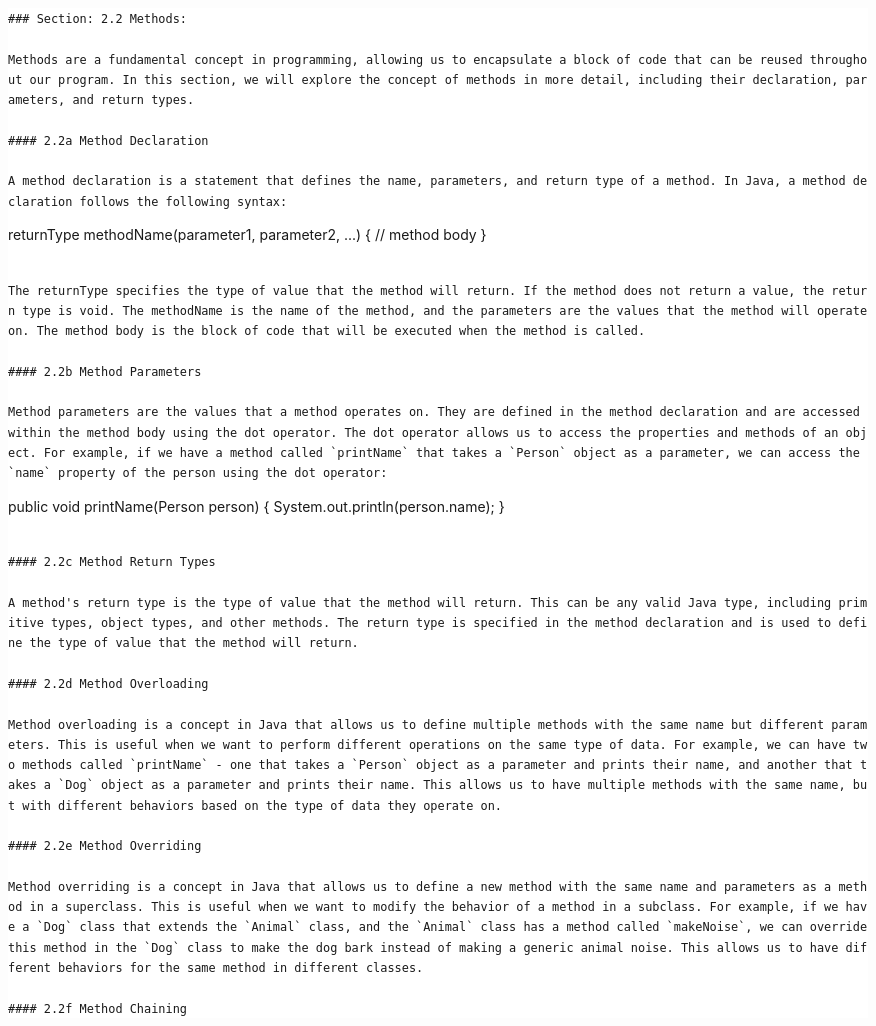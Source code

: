```
### Section: 2.2 Methods:

Methods are a fundamental concept in programming, allowing us to encapsulate a block of code that can be reused throughout our program. In this section, we will explore the concept of methods in more detail, including their declaration, parameters, and return types.

#### 2.2a Method Declaration

A method declaration is a statement that defines the name, parameters, and return type of a method. In Java, a method declaration follows the following syntax:

```
returnType methodName(parameter1, parameter2, ...) {
    // method body
}
```

The returnType specifies the type of value that the method will return. If the method does not return a value, the return type is void. The methodName is the name of the method, and the parameters are the values that the method will operate on. The method body is the block of code that will be executed when the method is called.

#### 2.2b Method Parameters

Method parameters are the values that a method operates on. They are defined in the method declaration and are accessed within the method body using the dot operator. The dot operator allows us to access the properties and methods of an object. For example, if we have a method called `printName` that takes a `Person` object as a parameter, we can access the `name` property of the person using the dot operator:

```
public void printName(Person person) {
    System.out.println(person.name);
}
```

#### 2.2c Method Return Types

A method's return type is the type of value that the method will return. This can be any valid Java type, including primitive types, object types, and other methods. The return type is specified in the method declaration and is used to define the type of value that the method will return.

#### 2.2d Method Overloading

Method overloading is a concept in Java that allows us to define multiple methods with the same name but different parameters. This is useful when we want to perform different operations on the same type of data. For example, we can have two methods called `printName` - one that takes a `Person` object as a parameter and prints their name, and another that takes a `Dog` object as a parameter and prints their name. This allows us to have multiple methods with the same name, but with different behaviors based on the type of data they operate on.

#### 2.2e Method Overriding

Method overriding is a concept in Java that allows us to define a new method with the same name and parameters as a method in a superclass. This is useful when we want to modify the behavior of a method in a subclass. For example, if we have a `Dog` class that extends the `Animal` class, and the `Animal` class has a method called `makeNoise`, we can override this method in the `Dog` class to make the dog bark instead of making a generic animal noise. This allows us to have different behaviors for the same method in different classes.

#### 2.2f Method Chaining

```
